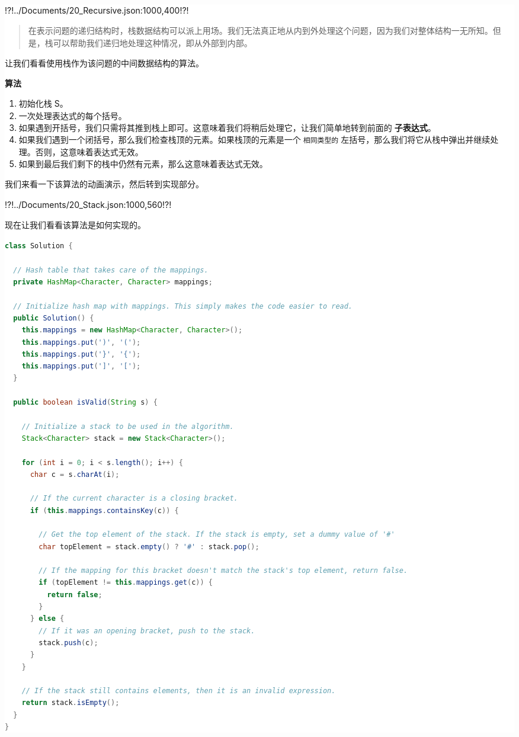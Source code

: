!?!../Documents/20_Recursive.json:1000,400!?!

> 在表示问题的递归结构时，栈数据结构可以派上用场。我们无法真正地从内到外处理这个问题，因为我们对整体结构一无所知。但是，栈可以帮助我们递归地处理这种情况，即从外部到内部。

让我们看看使用栈作为该问题的中间数据结构的算法。

**算法**

1. 初始化栈 S。
2. 一次处理表达式的每个括号。
3. 如果遇到开括号，我们只需将其推到栈上即可。这意味着我们将稍后处理它，让我们简单地转到前面的 **子表达式**。
4. 如果我们遇到一个闭括号，那么我们检查栈顶的元素。如果栈顶的元素是一个 `相同类型的` 左括号，那么我们将它从栈中弹出并继续处理。否则，这意味着表达式无效。
5. 如果到最后我们剩下的栈中仍然有元素，那么这意味着表达式无效。

我们来看一下该算法的动画演示，然后转到实现部分。

!?!../Documents/20_Stack.json:1000,560!?!

现在让我们看看该算法是如何实现的。

```java
class Solution {

  // Hash table that takes care of the mappings.
  private HashMap<Character, Character> mappings;

  // Initialize hash map with mappings. This simply makes the code easier to read.
  public Solution() {
    this.mappings = new HashMap<Character, Character>();
    this.mappings.put(')', '(');
    this.mappings.put('}', '{');
    this.mappings.put(']', '[');
  }

  public boolean isValid(String s) {

    // Initialize a stack to be used in the algorithm.
    Stack<Character> stack = new Stack<Character>();

    for (int i = 0; i < s.length(); i++) {
      char c = s.charAt(i);

      // If the current character is a closing bracket.
      if (this.mappings.containsKey(c)) {

        // Get the top element of the stack. If the stack is empty, set a dummy value of '#'
        char topElement = stack.empty() ? '#' : stack.pop();

        // If the mapping for this bracket doesn't match the stack's top element, return false.
        if (topElement != this.mappings.get(c)) {
          return false;
        }
      } else {
        // If it was an opening bracket, push to the stack.
        stack.push(c);
      }
    }

    // If the stack still contains elements, then it is an invalid expression.
    return stack.isEmpty();
  }
}
```
